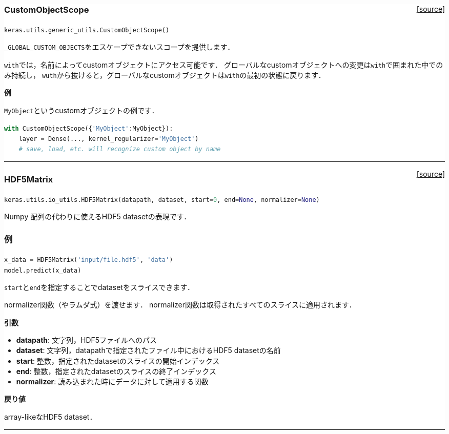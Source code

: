 <span style="float:right;">[[source]](https://github.com/fchollet/keras/blob/master/keras/utils/generic_utils.py#L16)</span>
### CustomObjectScope

```python
keras.utils.generic_utils.CustomObjectScope()
```

`_GLOBAL_CUSTOM_OBJECTS`をエスケープできないスコープを提供します．

`with`では，名前によってcustomオブジェクトにアクセス可能です．
グローバルなcustomオブジェクトへの変更は`with`で囲まれた中でのみ持続し，
`wuth`から抜けると，グローバルなcustomオブジェクトは`with`の最初の状態に戻ります．

__例__

`MyObject`というcustomオブジェクトの例です．

```python
with CustomObjectScope({'MyObject':MyObject}):
    layer = Dense(..., kernel_regularizer='MyObject')
    # save, load, etc. will recognize custom object by name
```

---

<span style="float:right;">[[source]](https://github.com/fchollet/keras/blob/master/keras/utils/generic_utils.py#L15)</span>
### HDF5Matrix

```python
keras.utils.io_utils.HDF5Matrix(datapath, dataset, start=0, end=None, normalizer=None)
```

Numpy 配列の代わりに使えるHDF5 datasetの表現です．

### 例

```python
x_data = HDF5Matrix('input/file.hdf5', 'data')
model.predict(x_data)
```

`start`と`end`を指定することでdatasetをスライスできます．

normalizer関数（やラムダ式）を渡せます． normalizer関数は取得されたすべてのスライスに適用されます．

__引数__

- __datapath__: 文字列，HDF5ファイルへのパス
- __dataset__: 文字列，datapathで指定されたファイル中におけるHDF5 datasetの名前
- __start__: 整数，指定されたdatasetのスライスの開始インデックス
- __end__: 整数，指定されたdatasetのスライスの終了インデックス
- __normalizer__: 読み込まれた時にデータに対して適用する関数

__戻り値__

array-likeなHDF5 dataset．

---